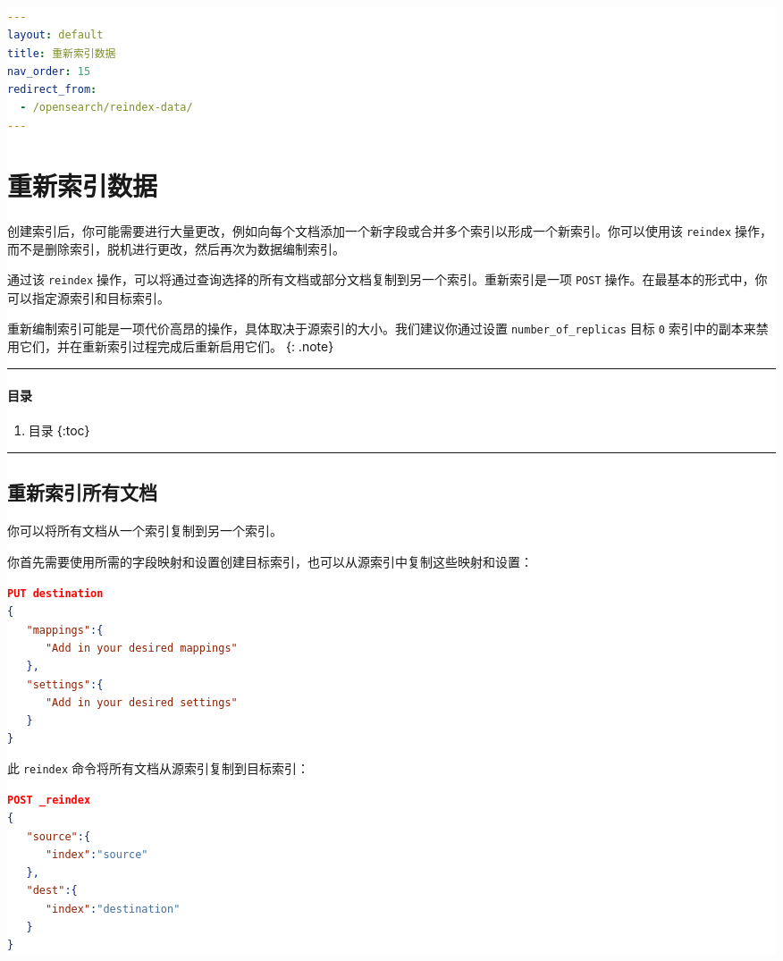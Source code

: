 ```yaml
---
layout: default
title: 重新索引数据
nav_order: 15
redirect_from:
  - /opensearch/reindex-data/
---
```


# 重新索引数据

创建索引后，你可能需要进行大量更改，例如向每个文档添加一个新字段或合并多个索引以形成一个新索引。你可以使用该 `reindex` 操作，而不是删除索引，脱机进行更改，然后再次为数据编制索引。

通过该 `reindex` 操作，可以将通过查询选择的所有文档或部分文档复制到另一个索引。重新索引是一项 `POST` 操作。在最基本的形式中，你可以指定源索引和目标索引。

重新编制索引可能是一项代价高昂的操作，具体取决于源索引的大小。我们建议你通过设置 `number_of_replicas` 目标 `0` 索引中的副本来禁用它们，并在重新索引过程完成后重新启用它们。
{: .note}

---

#### 目录
1. 目录
{:toc}


---

## 重新索引所有文档

你可以将所有文档从一个索引复制到另一个索引。

你首先需要使用所需的字段映射和设置创建目标索引，也可以从源索引中复制这些映射和设置：

```json
PUT destination
{
   "mappings":{
      "Add in your desired mappings"
   },
   "settings":{
      "Add in your desired settings"
   }
}
```

此 `reindex` 命令将所有文档从源索引复制到目标索引：

```json
POST _reindex
{
   "source":{
      "index":"source"
   },
   "dest":{
      "index":"destination"
   }
}
```
